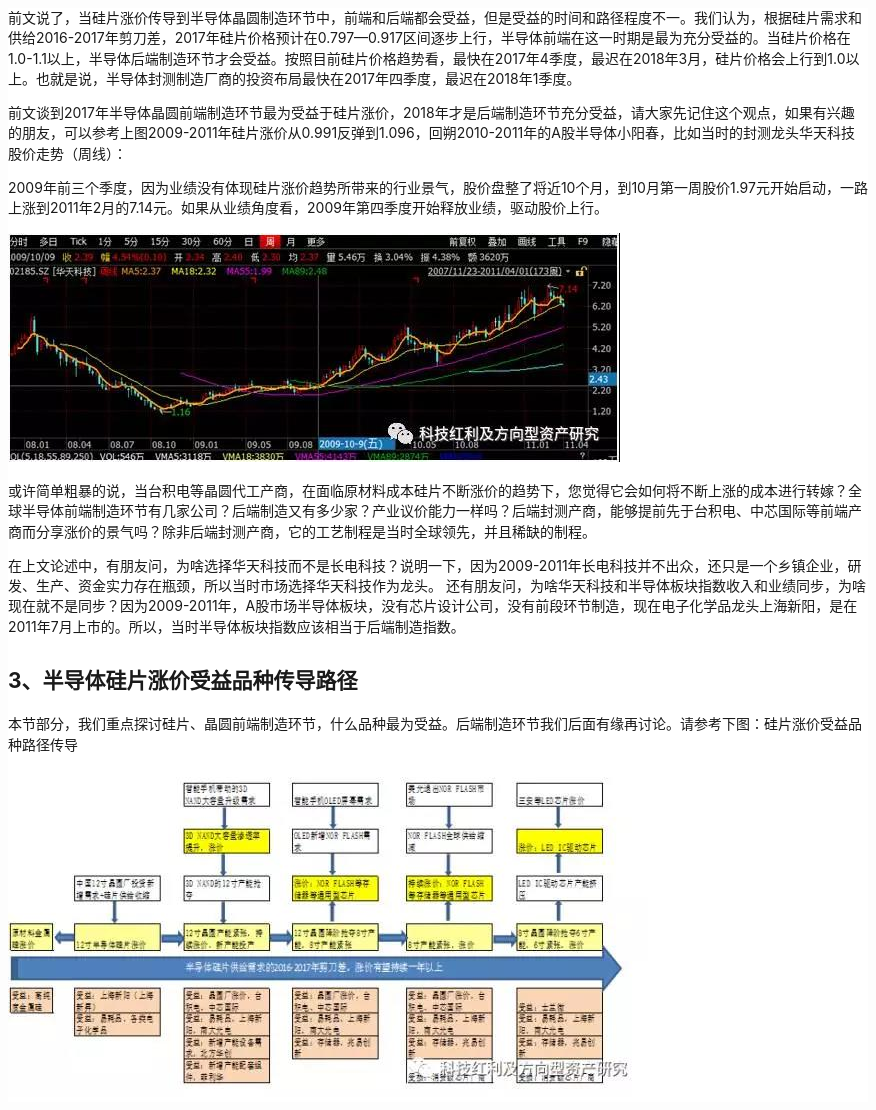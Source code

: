 前文说了，当硅片涨价传导到半导体晶圆制造环节中，前端和后端都会受益，但是受益的时间和路径程度不一。我们认为，根据硅片需求和供给2016-2017年剪刀差，2017年硅片价格预计在0.797—0.917区间逐步上行，半导体前端在这一时期是最为充分受益的。当硅片价格在1.0-1.1以上，半导体后端制造环节才会受益。按照目前硅片价格趋势看，最快在2017年4季度，最迟在2018年3月，硅片价格会上行到1.0以上。也就是说，半导体封测制造厂商的投资布局最快在2017年四季度，最迟在2018年1季度。

前文谈到2017年半导体晶圆前端制造环节最为受益于硅片涨价，2018年才是后端制造环节充分受益，请大家先记住这个观点，如果有兴趣的朋友，可以参考上图2009-2011年硅片涨价从0.991反弹到1.096，回朔2010-2011年的A股半导体小阳春，比如当时的封测龙头华天科技股价走势（周线）：

2009年前三个季度，因为业绩没有体现硅片涨价趋势所带来的行业景气，股价盘整了将近10个月，到10月第一周股价1.97元开始启动，一路上涨到2011年2月的7.14元。如果从业绩角度看，2009年第四季度开始释放业绩，驱动股价上行。

![14](./images/zgbdtc/14.jpg)

或许简单粗暴的说，当台积电等晶圆代工产商，在面临原材料成本硅片不断涨价的趋势下，您觉得它会如何将不断上涨的成本进行转嫁？全球半导体前端制造环节有几家公司？后端制造又有多少家？产业议价能力一样吗？后端封测产商，能够提前先于台积电、中芯国际等前端产商而分享涨价的景气吗？除非后端封测产商，它的工艺制程是当时全球领先，并且稀缺的制程。
 
在上文论述中，有朋友问，为啥选择华天科技而不是长电科技？说明一下，因为2009-2011年长电科技并不出众，还只是一个乡镇企业，研发、生产、资金实力存在瓶颈，所以当时市场选择华天科技作为龙头。
还有朋友问，为啥华天科技和半导体板块指数收入和业绩同步，为啥现在就不是同步？因为2009-2011年，A股市场半导体板块，没有芯片设计公司，没有前段环节制造，现在电子化学品龙头上海新阳，是在2011年7月上市的。所以，当时半导体板块指数应该相当于后端制造指数。
 
## 3、半导体硅片涨价受益品种传导路径

本节部分，我们重点探讨硅片、晶圆前端制造环节，什么品种最为受益。后端制造环节我们后面有缘再讨论。请参考下图：硅片涨价受益品种路径传导

![15](./images/zgbdtc/15.jpg)
